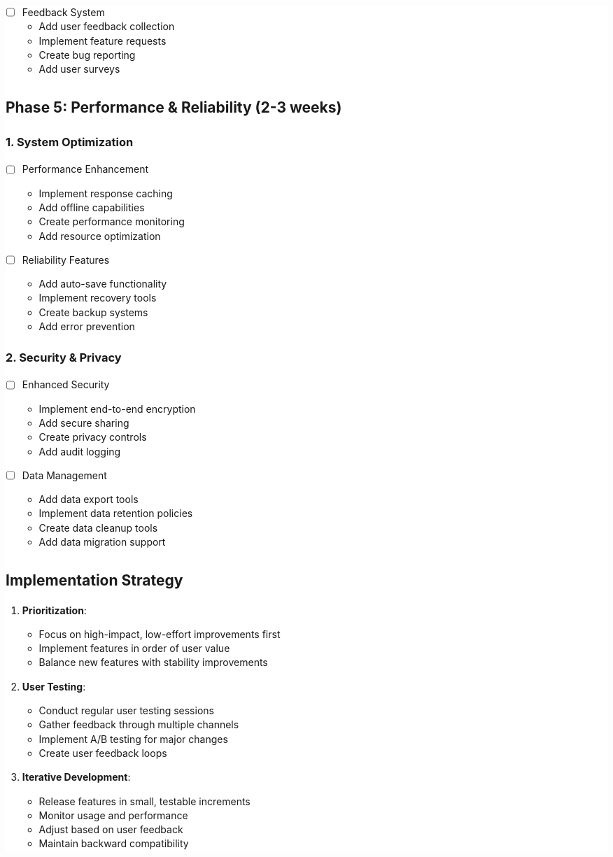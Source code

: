 - [ ] Feedback System
  - Add user feedback collection
  - Implement feature requests
  - Create bug reporting
  - Add user surveys

## Phase 5: Performance & Reliability (2-3 weeks)

### 1. System Optimization
- [ ] Performance Enhancement
  - Implement response caching
  - Add offline capabilities
  - Create performance monitoring
  - Add resource optimization

- [ ] Reliability Features
  - Add auto-save functionality
  - Implement recovery tools
  - Create backup systems
  - Add error prevention

### 2. Security & Privacy
- [ ] Enhanced Security
  - Implement end-to-end encryption
  - Add secure sharing
  - Create privacy controls
  - Add audit logging

- [ ] Data Management
  - Add data export tools
  - Implement data retention policies
  - Create data cleanup tools
  - Add data migration support

## Implementation Strategy

1. **Prioritization**:
   - Focus on high-impact, low-effort improvements first
   - Implement features in order of user value
   - Balance new features with stability improvements

2. **User Testing**:
   - Conduct regular user testing sessions
   - Gather feedback through multiple channels
   - Implement A/B testing for major changes
   - Create user feedback loops

3. **Iterative Development**:
   - Release features in small, testable increments
   - Monitor usage and performance
   - Adjust based on user feedback
   - Maintain backward compatibility
